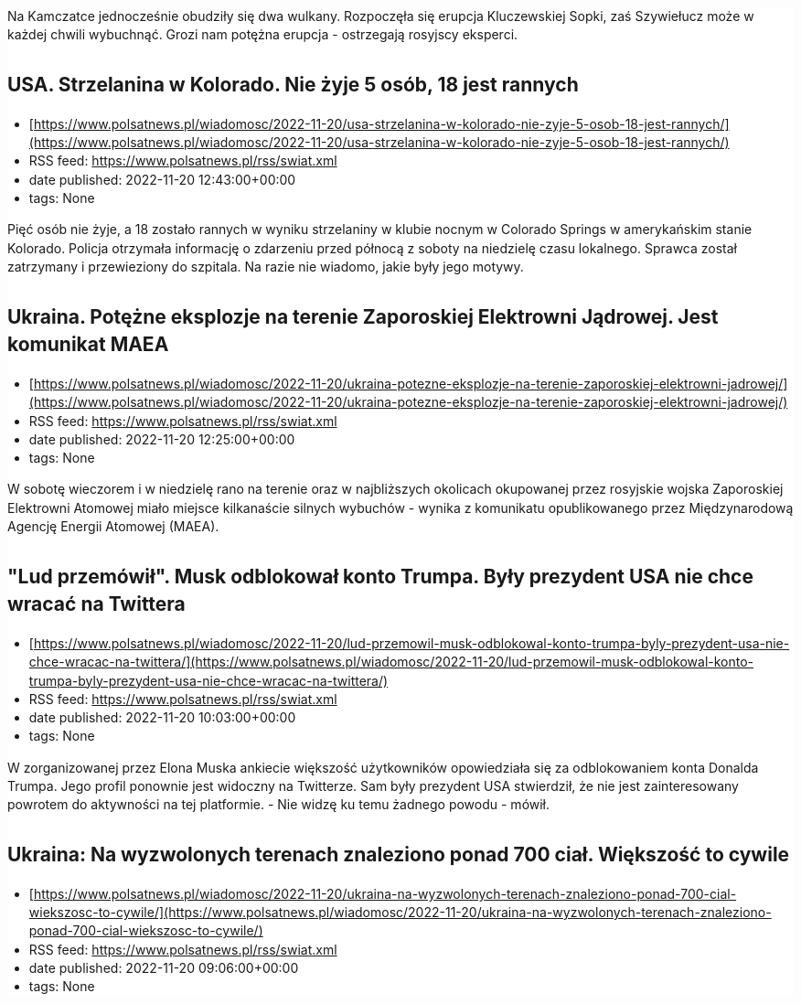 Na Kamczatce jednocześnie obudziły się dwa wulkany. Rozpoczęła się erupcja Kluczewskiej Sopki, zaś Szywiełucz może w każdej chwili wybuchnąć. Grozi nam potężna erupcja - ostrzegają rosyjscy eksperci.

## USA. Strzelanina w Kolorado. Nie żyje 5 osób, 18 jest rannych
 - [https://www.polsatnews.pl/wiadomosc/2022-11-20/usa-strzelanina-w-kolorado-nie-zyje-5-osob-18-jest-rannych/](https://www.polsatnews.pl/wiadomosc/2022-11-20/usa-strzelanina-w-kolorado-nie-zyje-5-osob-18-jest-rannych/)
 - RSS feed: https://www.polsatnews.pl/rss/swiat.xml
 - date published: 2022-11-20 12:43:00+00:00
 - tags: None

Pięć osób nie żyje, a 18 zostało rannych w wyniku strzelaniny w klubie nocnym w Colorado Springs w amerykańskim stanie Kolorado. Policja otrzymała informację o zdarzeniu przed północą z soboty na niedzielę czasu lokalnego. Sprawca został zatrzymany i przewieziony do szpitala. Na razie nie wiadomo, jakie były jego motywy.

## Ukraina. Potężne eksplozje na terenie Zaporoskiej Elektrowni Jądrowej. Jest komunikat MAEA
 - [https://www.polsatnews.pl/wiadomosc/2022-11-20/ukraina-potezne-eksplozje-na-terenie-zaporoskiej-elektrowni-jadrowej/](https://www.polsatnews.pl/wiadomosc/2022-11-20/ukraina-potezne-eksplozje-na-terenie-zaporoskiej-elektrowni-jadrowej/)
 - RSS feed: https://www.polsatnews.pl/rss/swiat.xml
 - date published: 2022-11-20 12:25:00+00:00
 - tags: None

W sobotę wieczorem i w niedzielę rano na terenie oraz w najbliższych okolicach okupowanej przez rosyjskie wojska Zaporoskiej Elektrowni Atomowej miało miejsce kilkanaście silnych wybuchów - wynika z komunikatu opublikowanego przez Międzynarodową Agencję Energii Atomowej (MAEA).

## "Lud przemówił". Musk odblokował konto Trumpa. Były prezydent USA nie chce wracać na Twittera
 - [https://www.polsatnews.pl/wiadomosc/2022-11-20/lud-przemowil-musk-odblokowal-konto-trumpa-byly-prezydent-usa-nie-chce-wracac-na-twittera/](https://www.polsatnews.pl/wiadomosc/2022-11-20/lud-przemowil-musk-odblokowal-konto-trumpa-byly-prezydent-usa-nie-chce-wracac-na-twittera/)
 - RSS feed: https://www.polsatnews.pl/rss/swiat.xml
 - date published: 2022-11-20 10:03:00+00:00
 - tags: None

W zorganizowanej przez Elona Muska ankiecie większość użytkowników opowiedziała się za odblokowaniem konta Donalda Trumpa. Jego profil ponownie jest widoczny na Twitterze. Sam były prezydent USA stwierdził, że nie jest zainteresowany powrotem do aktywności na tej platformie. - Nie widzę ku temu żadnego powodu - mówił.

## Ukraina: Na wyzwolonych terenach znaleziono ponad 700 ciał. Większość to cywile
 - [https://www.polsatnews.pl/wiadomosc/2022-11-20/ukraina-na-wyzwolonych-terenach-znaleziono-ponad-700-cial-wiekszosc-to-cywile/](https://www.polsatnews.pl/wiadomosc/2022-11-20/ukraina-na-wyzwolonych-terenach-znaleziono-ponad-700-cial-wiekszosc-to-cywile/)
 - RSS feed: https://www.polsatnews.pl/rss/swiat.xml
 - date published: 2022-11-20 09:06:00+00:00
 - tags: None
